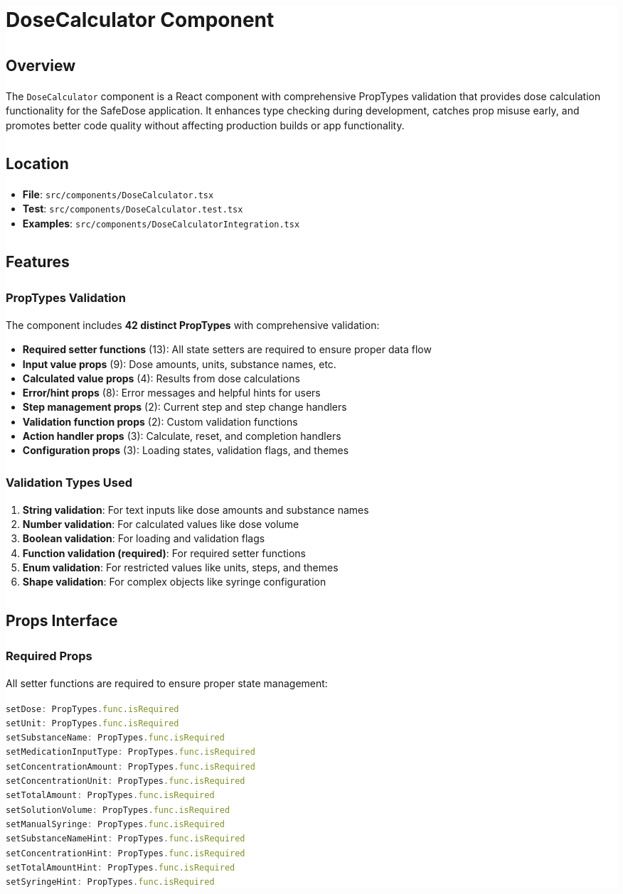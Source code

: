 # DoseCalculator Component

## Overview

The `DoseCalculator` component is a React component with comprehensive PropTypes validation that provides dose calculation functionality for the SafeDose application. It enhances type checking during development, catches prop misuse early, and promotes better code quality without affecting production builds or app functionality.

## Location

- **File**: `src/components/DoseCalculator.tsx`
- **Test**: `src/components/DoseCalculator.test.tsx`
- **Examples**: `src/components/DoseCalculatorIntegration.tsx`

## Features

### PropTypes Validation
The component includes **42 distinct PropTypes** with comprehensive validation:

- **Required setter functions** (13): All state setters are required to ensure proper data flow
- **Input value props** (9): Dose amounts, units, substance names, etc.
- **Calculated value props** (4): Results from dose calculations  
- **Error/hint props** (8): Error messages and helpful hints for users
- **Step management props** (2): Current step and step change handlers
- **Validation function props** (2): Custom validation functions
- **Action handler props** (3): Calculate, reset, and completion handlers
- **Configuration props** (3): Loading states, validation flags, and themes

### Validation Types Used

1. **String validation**: For text inputs like dose amounts and substance names
2. **Number validation**: For calculated values like dose volume
3. **Boolean validation**: For loading and validation flags
4. **Function validation (required)**: For required setter functions
5. **Enum validation**: For restricted values like units, steps, and themes
6. **Shape validation**: For complex objects like syringe configuration

## Props Interface

### Required Props

All setter functions are required to ensure proper state management:

```typescript
setDose: PropTypes.func.isRequired
setUnit: PropTypes.func.isRequired
setSubstanceName: PropTypes.func.isRequired
setMedicationInputType: PropTypes.func.isRequired
setConcentrationAmount: PropTypes.func.isRequired
setConcentrationUnit: PropTypes.func.isRequired
setTotalAmount: PropTypes.func.isRequired
setSolutionVolume: PropTypes.func.isRequired
setManualSyringe: PropTypes.func.isRequired
setSubstanceNameHint: PropTypes.func.isRequired
setConcentrationHint: PropTypes.func.isRequired
setTotalAmountHint: PropTypes.func.isRequired
setSyringeHint: PropTypes.func.isRequired
```
